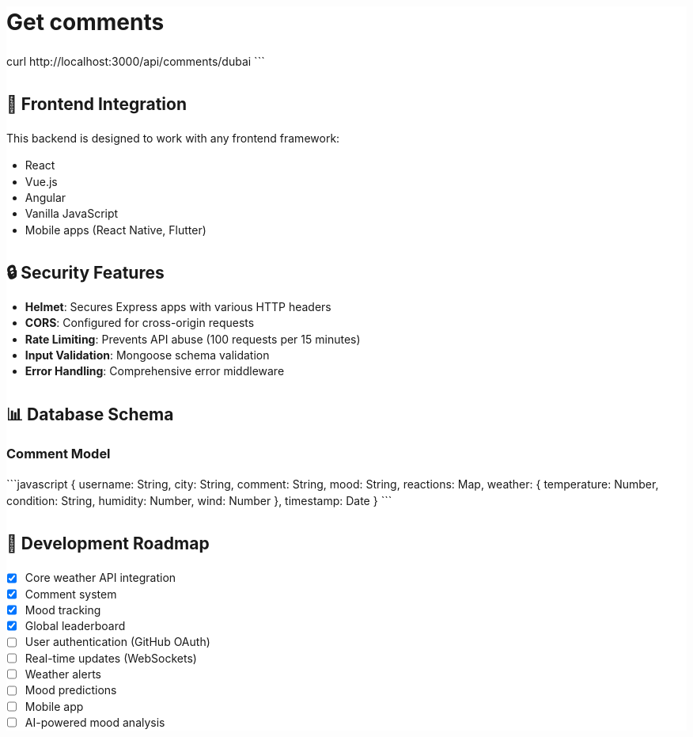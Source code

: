 # Get comments
curl http://localhost:3000/api/comments/dubai
\`\`\`

## 🎨 Frontend Integration

This backend is designed to work with any frontend framework:
- React
- Vue.js
- Angular
- Vanilla JavaScript
- Mobile apps (React Native, Flutter)

## 🔒 Security Features

- **Helmet**: Secures Express apps with various HTTP headers
- **CORS**: Configured for cross-origin requests
- **Rate Limiting**: Prevents API abuse (100 requests per 15 minutes)
- **Input Validation**: Mongoose schema validation
- **Error Handling**: Comprehensive error middleware

## 📊 Database Schema

### Comment Model
\`\`\`javascript
{
  username: String,
  city: String,
  comment: String,
  mood: String,
  reactions: Map,
  weather: {
    temperature: Number,
    condition: String,
    humidity: Number,
    wind: Number
  },
  timestamp: Date
}
\`\`\`

## 🚦 Development Roadmap

- [x] Core weather API integration
- [x] Comment system
- [x] Mood tracking
- [x] Global leaderboard
- [ ] User authentication (GitHub OAuth)
- [ ] Real-time updates (WebSockets)
- [ ] Weather alerts
- [ ] Mood predictions
- [ ] Mobile app
- [ ] AI-powered mood analysis
